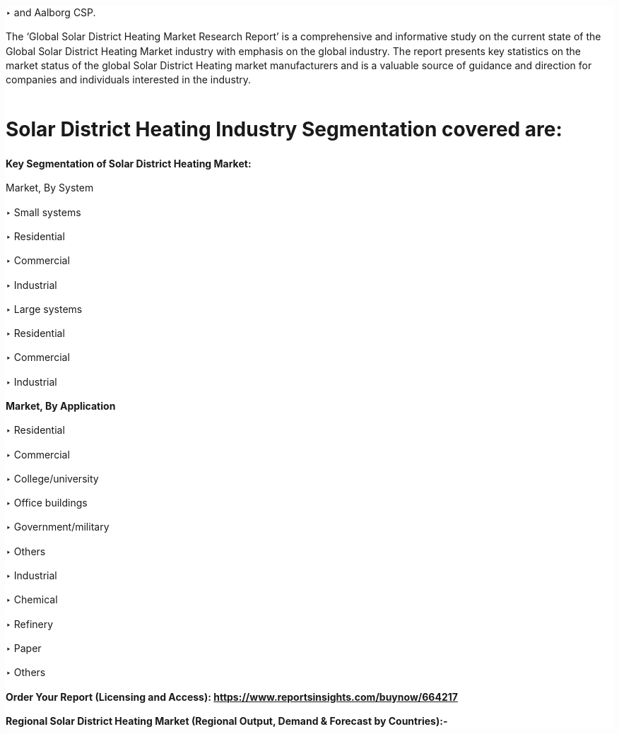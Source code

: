 ‣ and Aalborg CSP.

The ‘Global Solar District Heating Market Research Report’ is a comprehensive and informative study on the current state of the Global Solar District Heating Market industry with emphasis on the global industry. The report presents key statistics on the market status of the global Solar District Heating market manufacturers and is a valuable source of guidance and direction for companies and individuals interested in the industry.

# <strong>Solar District Heating Industry Segmentation covered are:</strong>

<strong>Key Segmentation of Solar District Heating Market:</strong> 


Market, By System

‣ Small systems

‣  Residential

‣  Commercial

‣  Industrial

‣ Large systems

‣  Residential

‣  Commercial

‣  Industrial

<Strong>Market, By Application</Strong>

‣ Residential

‣ Commercial

‣  College/university

‣  Office buildings

‣  Government/military

‣  Others

‣ Industrial

‣  Chemical

‣  Refinery

‣  Paper

‣  Others

<strong>Order Your Report (Licensing and Access): <a href=https://www.reportsinsights.com/buynow/664217 style=color:#0000ff;>https://www.reportsinsights.com/buynow/664217</a></strong>

<strong>Regional Solar District Heating Market (Regional Output, Demand &amp; Forecast by Countries):-</strong>
